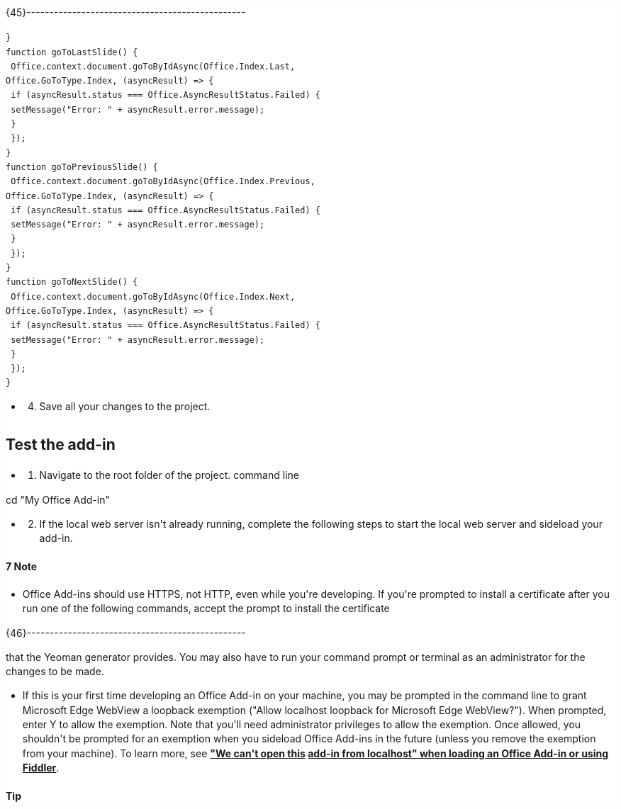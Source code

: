 {45}------------------------------------------------

```
}
function goToLastSlide() {
 Office.context.document.goToByIdAsync(Office.Index.Last,
Office.GoToType.Index, (asyncResult) => {
 if (asyncResult.status === Office.AsyncResultStatus.Failed) {
 setMessage("Error: " + asyncResult.error.message);
 }
 });
}
function goToPreviousSlide() {
 Office.context.document.goToByIdAsync(Office.Index.Previous,
Office.GoToType.Index, (asyncResult) => {
 if (asyncResult.status === Office.AsyncResultStatus.Failed) {
 setMessage("Error: " + asyncResult.error.message);
 }
 });
}
function goToNextSlide() {
 Office.context.document.goToByIdAsync(Office.Index.Next,
Office.GoToType.Index, (asyncResult) => {
 if (asyncResult.status === Office.AsyncResultStatus.Failed) {
 setMessage("Error: " + asyncResult.error.message);
 }
 });
}
```
- 4. Save all your changes to the project.
## **Test the add-in**

- 1. Navigate to the root folder of the project.
command line

cd "My Office Add-in"

- 2. If the local web server isn't already running, complete the following steps to start the local web server and sideload your add-in.
#### 7 **Note**

- Office Add-ins should use HTTPS, not HTTP, even while you're developing. If you're prompted to install a certificate after you run one of the following commands, accept the prompt to install the certificate

{46}------------------------------------------------

that the Yeoman generator provides. You may also have to run your command prompt or terminal as an administrator for the changes to be made.

- If this is your first time developing an Office Add-in on your machine, you may be prompted in the command line to grant Microsoft Edge WebView a loopback exemption ("Allow localhost loopback for Microsoft Edge WebView?"). When prompted, enter Y to allow the exemption. Note that you'll need administrator privileges to allow the exemption. Once allowed, you shouldn't be prompted for an exemption when you sideload Office Add-ins in the future (unless you remove the exemption from your machine). To learn more, see **["We can't open this](https://learn.microsoft.com/en-us/office/troubleshoot/office-suite-issues/cannot-open-add-in-from-localhost) [add-in from localhost" when loading an Office Add-in or using Fiddler](https://learn.microsoft.com/en-us/office/troubleshoot/office-suite-issues/cannot-open-add-in-from-localhost)**.
#### **Tip**
